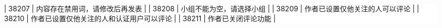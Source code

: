 | 38207 | 内容存在禁用词，请修改后再发表 |
| 38208 | 小组不能为空，请选择小组 |
| 38209 | 作者已设置仅他关注的人可以评论 |
| 38210 | 作者已设置仅他关注的人和认证用户可以评论 |
| 38211 | 作者已关闭评论功能 |
